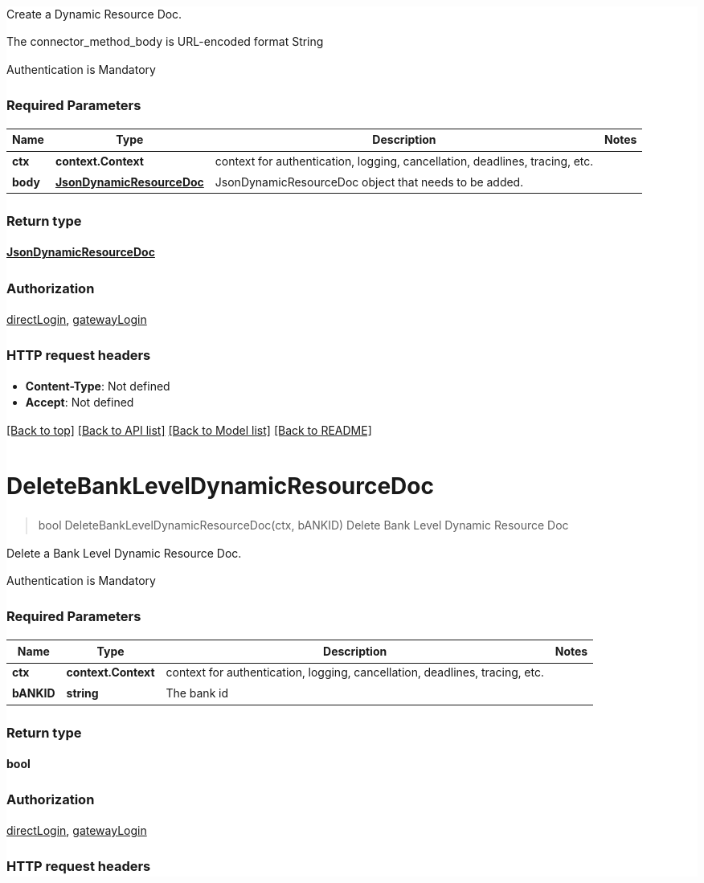 <p>Create a Dynamic Resource Doc.</p><p>The connector_method_body is URL-encoded format String</p><p>Authentication is Mandatory</p>

### Required Parameters

Name | Type | Description  | Notes
------------- | ------------- | ------------- | -------------
 **ctx** | **context.Context** | context for authentication, logging, cancellation, deadlines, tracing, etc.
  **body** | [**JsonDynamicResourceDoc**](JsonDynamicResourceDoc.md)| JsonDynamicResourceDoc object that needs to be added. | 

### Return type

[**JsonDynamicResourceDoc**](JsonDynamicResourceDoc.md)

### Authorization

[directLogin](../README.md#directLogin), [gatewayLogin](../README.md#gatewayLogin)

### HTTP request headers

 - **Content-Type**: Not defined
 - **Accept**: Not defined

[[Back to top]](#) [[Back to API list]](../README.md#documentation-for-api-endpoints) [[Back to Model list]](../README.md#documentation-for-models) [[Back to README]](../README.md)

# **DeleteBankLevelDynamicResourceDoc**
> bool DeleteBankLevelDynamicResourceDoc(ctx, bANKID)
Delete Bank Level Dynamic Resource Doc

<p>Delete a Bank Level Dynamic Resource Doc.</p><p>Authentication is Mandatory</p>

### Required Parameters

Name | Type | Description  | Notes
------------- | ------------- | ------------- | -------------
 **ctx** | **context.Context** | context for authentication, logging, cancellation, deadlines, tracing, etc.
  **bANKID** | **string**| The bank id | 

### Return type

**bool**

### Authorization

[directLogin](../README.md#directLogin), [gatewayLogin](../README.md#gatewayLogin)

### HTTP request headers
